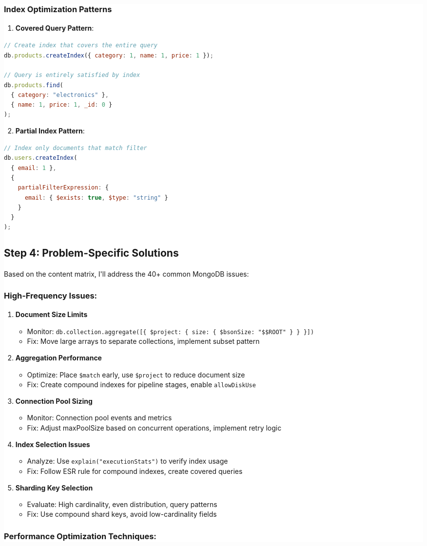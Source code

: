 ### Index Optimization Patterns

1. **Covered Query Pattern**:
```javascript
// Create index that covers the entire query
db.products.createIndex({ category: 1, name: 1, price: 1 });

// Query is entirely satisfied by index
db.products.find(
  { category: "electronics" },
  { name: 1, price: 1, _id: 0 }
);
```

2. **Partial Index Pattern**:
```javascript
// Index only documents that match filter
db.users.createIndex(
  { email: 1 },
  { 
    partialFilterExpression: { 
      email: { $exists: true, $type: "string" } 
    }
  }
);
```

## Step 4: Problem-Specific Solutions

Based on the content matrix, I'll address the 40+ common MongoDB issues:

### High-Frequency Issues:

1. **Document Size Limits**
   - Monitor: `db.collection.aggregate([{ $project: { size: { $bsonSize: "$$ROOT" } } }])`
   - Fix: Move large arrays to separate collections, implement subset pattern

2. **Aggregation Performance**
   - Optimize: Place `$match` early, use `$project` to reduce document size
   - Fix: Create compound indexes for pipeline stages, enable `allowDiskUse`

3. **Connection Pool Sizing**
   - Monitor: Connection pool events and metrics
   - Fix: Adjust maxPoolSize based on concurrent operations, implement retry logic

4. **Index Selection Issues**
   - Analyze: Use `explain("executionStats")` to verify index usage
   - Fix: Follow ESR rule for compound indexes, create covered queries

5. **Sharding Key Selection**
   - Evaluate: High cardinality, even distribution, query patterns
   - Fix: Use compound shard keys, avoid low-cardinality fields

### Performance Optimization Techniques:
